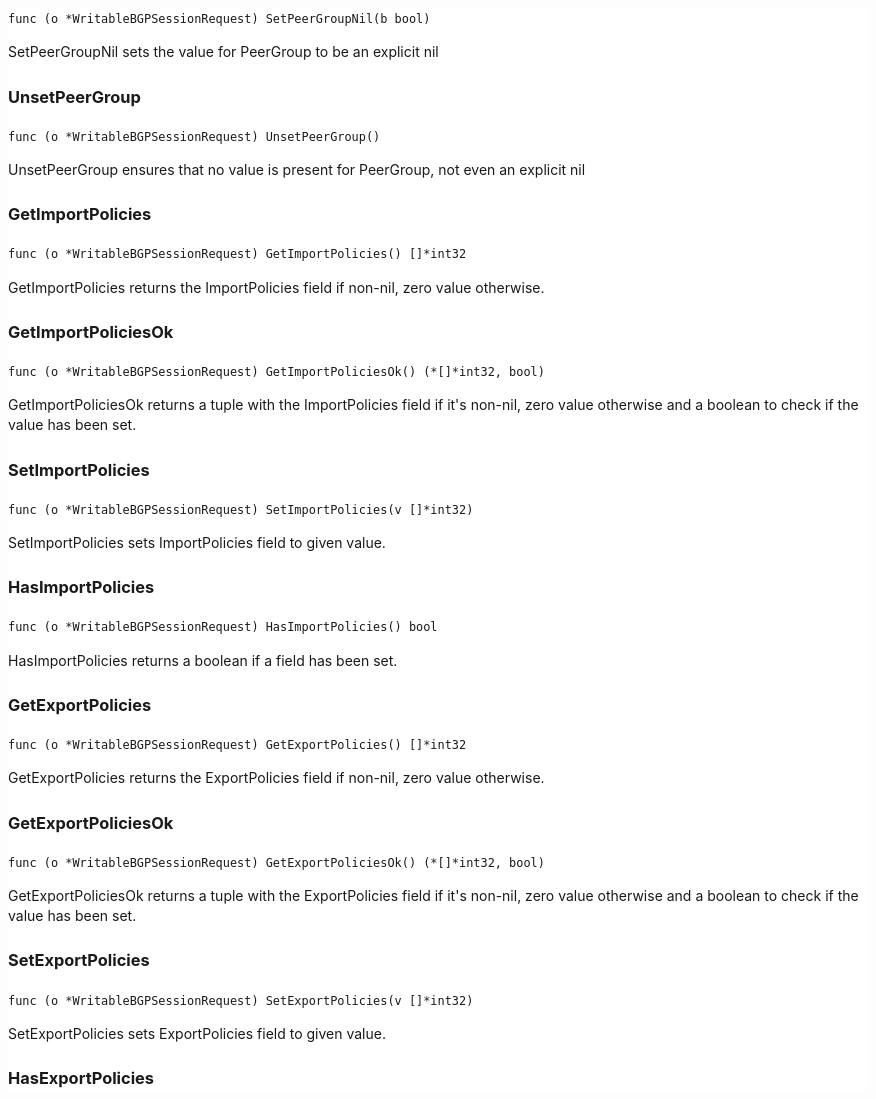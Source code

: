`func (o *WritableBGPSessionRequest) SetPeerGroupNil(b bool)`

 SetPeerGroupNil sets the value for PeerGroup to be an explicit nil

### UnsetPeerGroup
`func (o *WritableBGPSessionRequest) UnsetPeerGroup()`

UnsetPeerGroup ensures that no value is present for PeerGroup, not even an explicit nil
### GetImportPolicies

`func (o *WritableBGPSessionRequest) GetImportPolicies() []*int32`

GetImportPolicies returns the ImportPolicies field if non-nil, zero value otherwise.

### GetImportPoliciesOk

`func (o *WritableBGPSessionRequest) GetImportPoliciesOk() (*[]*int32, bool)`

GetImportPoliciesOk returns a tuple with the ImportPolicies field if it's non-nil, zero value otherwise
and a boolean to check if the value has been set.

### SetImportPolicies

`func (o *WritableBGPSessionRequest) SetImportPolicies(v []*int32)`

SetImportPolicies sets ImportPolicies field to given value.

### HasImportPolicies

`func (o *WritableBGPSessionRequest) HasImportPolicies() bool`

HasImportPolicies returns a boolean if a field has been set.

### GetExportPolicies

`func (o *WritableBGPSessionRequest) GetExportPolicies() []*int32`

GetExportPolicies returns the ExportPolicies field if non-nil, zero value otherwise.

### GetExportPoliciesOk

`func (o *WritableBGPSessionRequest) GetExportPoliciesOk() (*[]*int32, bool)`

GetExportPoliciesOk returns a tuple with the ExportPolicies field if it's non-nil, zero value otherwise
and a boolean to check if the value has been set.

### SetExportPolicies

`func (o *WritableBGPSessionRequest) SetExportPolicies(v []*int32)`

SetExportPolicies sets ExportPolicies field to given value.

### HasExportPolicies
